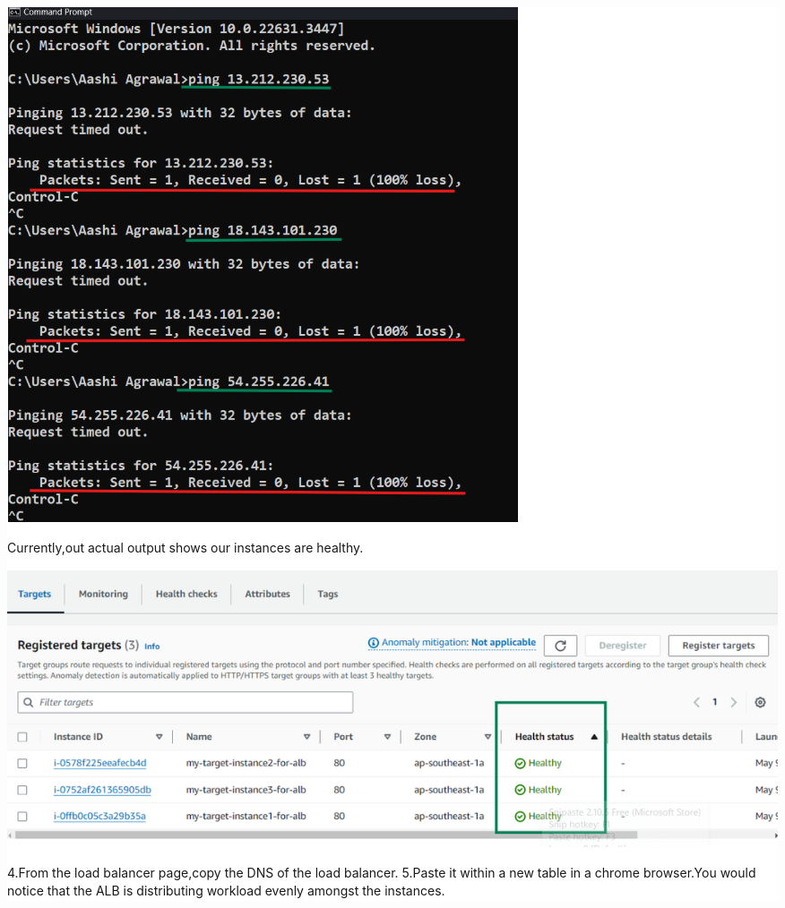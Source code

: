   ![](./img/ELB26.png) 

  Currently,out actual output shows our instances are healthy.

  ![](./img/ELB27.png)


  4.From the load balancer page,copy the DNS of the load balancer.
  5.Paste it within a new table in a chrome browser.You would notice that the ALB 
    is distributing workload evenly amongst the instances.
